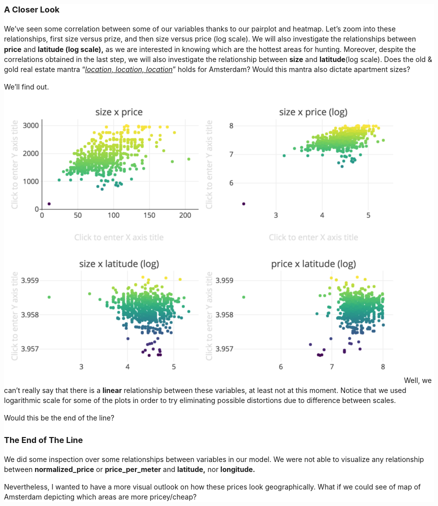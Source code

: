### A Closer Look

We’ve seen some correlation between some of our variables thanks to our pairplot and heatmap. Let’s zoom into these relationships, first size versus prize, and then size versus price (log scale). We will also investigate the relationships between **price** and **latitude (log scale),** as we are interested in knowing which are the hottest areas for hunting. Moreover, despite the correlations obtained in the last step, we will also investigate the relationship between **size** and **latitude**(log scale). Does the old & gold real estate mantra “[*location, location, location*](https://www.thebalance.com/what-location-means-in-real-estate-1798766)” holds for Amsterdam? Would this mantra also dictate apartment sizes?

We’ll find out.

![](/img/1*xKFLJpv65w6smaUSHe2Xbw.png)Well, we can’t really say that there is a **linear** relationship between these variables, at least not at this moment. Notice that we used logarithmic scale for some of the plots in order to try eliminating possible distortions due to difference between scales.

Would this be the end of the line?

### The End of The Line

We did some inspection over some relationships between variables in our model. We were not able to visualize any relationship between **normalized\_price** or **price\_per\_meter** and **latitude,** nor **longitude.**

Nevertheless, I wanted to have a more visual outlook on how these prices look geographically. What if we could see of map of Amsterdam depicting which areas are more pricey/cheap?
